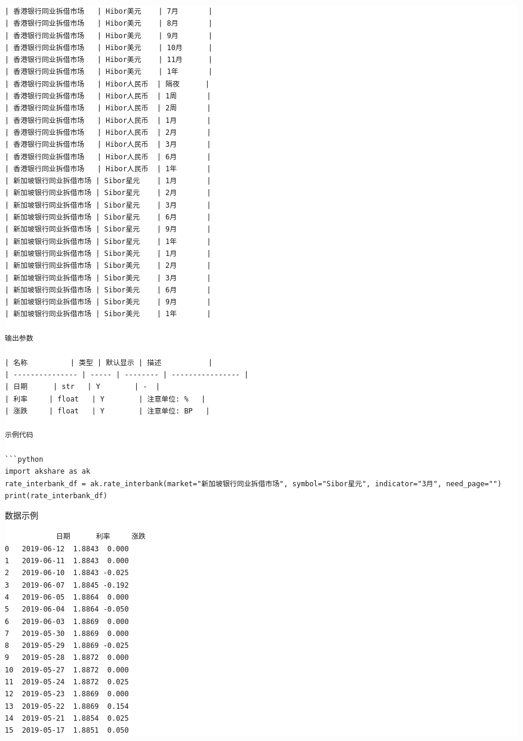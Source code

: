 ```
| 香港银行同业拆借市场   | Hibor美元    | 7月       |
| 香港银行同业拆借市场   | Hibor美元    | 8月       |
| 香港银行同业拆借市场   | Hibor美元    | 9月       |
| 香港银行同业拆借市场   | Hibor美元    | 10月      |
| 香港银行同业拆借市场   | Hibor美元    | 11月      |
| 香港银行同业拆借市场   | Hibor美元    | 1年       |
| 香港银行同业拆借市场   | Hibor人民币  | 隔夜      |
| 香港银行同业拆借市场   | Hibor人民币  | 1周       |
| 香港银行同业拆借市场   | Hibor人民币  | 2周       |
| 香港银行同业拆借市场   | Hibor人民币  | 1月       |
| 香港银行同业拆借市场   | Hibor人民币  | 2月       |
| 香港银行同业拆借市场   | Hibor人民币  | 3月       |
| 香港银行同业拆借市场   | Hibor人民币  | 6月       |
| 香港银行同业拆借市场   | Hibor人民币  | 1年       |
| 新加坡银行同业拆借市场 | Sibor星元    | 1月       |
| 新加坡银行同业拆借市场 | Sibor星元    | 2月       |
| 新加坡银行同业拆借市场 | Sibor星元    | 3月       |
| 新加坡银行同业拆借市场 | Sibor星元    | 6月       |
| 新加坡银行同业拆借市场 | Sibor星元    | 9月       |
| 新加坡银行同业拆借市场 | Sibor星元    | 1年       |
| 新加坡银行同业拆借市场 | Sibor美元    | 1月       |
| 新加坡银行同业拆借市场 | Sibor美元    | 2月       |
| 新加坡银行同业拆借市场 | Sibor美元    | 3月       |
| 新加坡银行同业拆借市场 | Sibor美元    | 6月       |
| 新加坡银行同业拆借市场 | Sibor美元    | 9月       |
| 新加坡银行同业拆借市场 | Sibor美元    | 1年       |

输出参数

| 名称          | 类型 | 默认显示 | 描述           |
| --------------- | ----- | -------- | ---------------- |
| 日期      | str   | Y        | -  |
| 利率     | float   | Y        | 注意单位: %   |
| 涨跌     | float   | Y        | 注意单位: BP   |

示例代码

```python
import akshare as ak
rate_interbank_df = ak.rate_interbank(market="新加坡银行同业拆借市场", symbol="Sibor星元", indicator="3月", need_page="")
print(rate_interbank_df)
```

数据示例

```
            日期      利率     涨跌
0   2019-06-12  1.8843  0.000
1   2019-06-11  1.8843  0.000
2   2019-06-10  1.8843 -0.025
3   2019-06-07  1.8845 -0.192
4   2019-06-05  1.8864  0.000
5   2019-06-04  1.8864 -0.050
6   2019-06-03  1.8869  0.000
7   2019-05-30  1.8869  0.000
8   2019-05-29  1.8869 -0.025
9   2019-05-28  1.8872  0.000
10  2019-05-27  1.8872  0.000
11  2019-05-24  1.8872  0.025
12  2019-05-23  1.8869  0.000
13  2019-05-22  1.8869  0.154
14  2019-05-21  1.8854  0.025
15  2019-05-17  1.8851  0.050
```